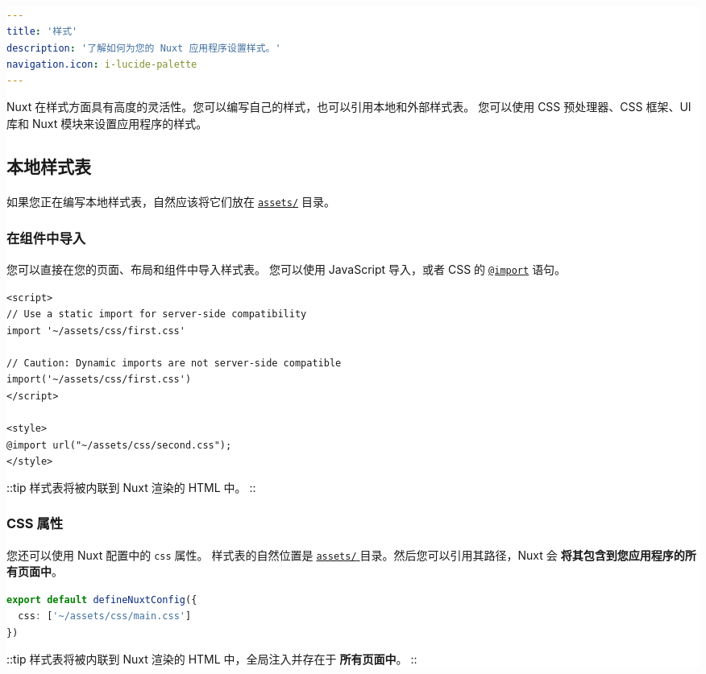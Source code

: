 ```yaml
---
title: '样式'
description: '了解如何为您的 Nuxt 应用程序设置样式。'
navigation.icon: i-lucide-palette
---
```


Nuxt 在样式方面具有高度的灵活性。您可以编写自己的样式，也可以引用本地和外部样式表。
您可以使用 CSS 预处理器、CSS 框架、UI 库和 Nuxt 模块来设置应用程序的样式。

## 本地样式表

如果您正在编写本地样式表，自然应该将它们放在 [`assets/`](/docs/guide/directory-structure/assets) 目录。

### 在组件中导入

您可以直接在您的页面、布局和组件中导入样式表。
您可以使用 JavaScript 导入，或者 CSS 的 [`@import`](https://developer.mozilla.org/en-US/docs/Web/CSS/@import) 语句。

```vue [pages/index.vue]
<script>
// Use a static import for server-side compatibility
import '~/assets/css/first.css'

// Caution: Dynamic imports are not server-side compatible
import('~/assets/css/first.css')
</script>

<style>
@import url("~/assets/css/second.css");
</style>
```

::tip
样式表将被内联到 Nuxt 渲染的 HTML 中。
::

### CSS 属性

您还可以使用 Nuxt 配置中的 `css` 属性。
样式表的自然位置是 [`assets/` ](/docs/guide/directory-structure/assets) 目录。然后您可以引用其路径，Nuxt 会 **将其包含到您应用程序的所有页面中**。

```ts [nuxt.config.ts]
export default defineNuxtConfig({
  css: ['~/assets/css/main.css']
})
```

::tip
样式表将被内联到 Nuxt 渲染的 HTML 中，全局注入并存在于 **所有页面中**。
::
